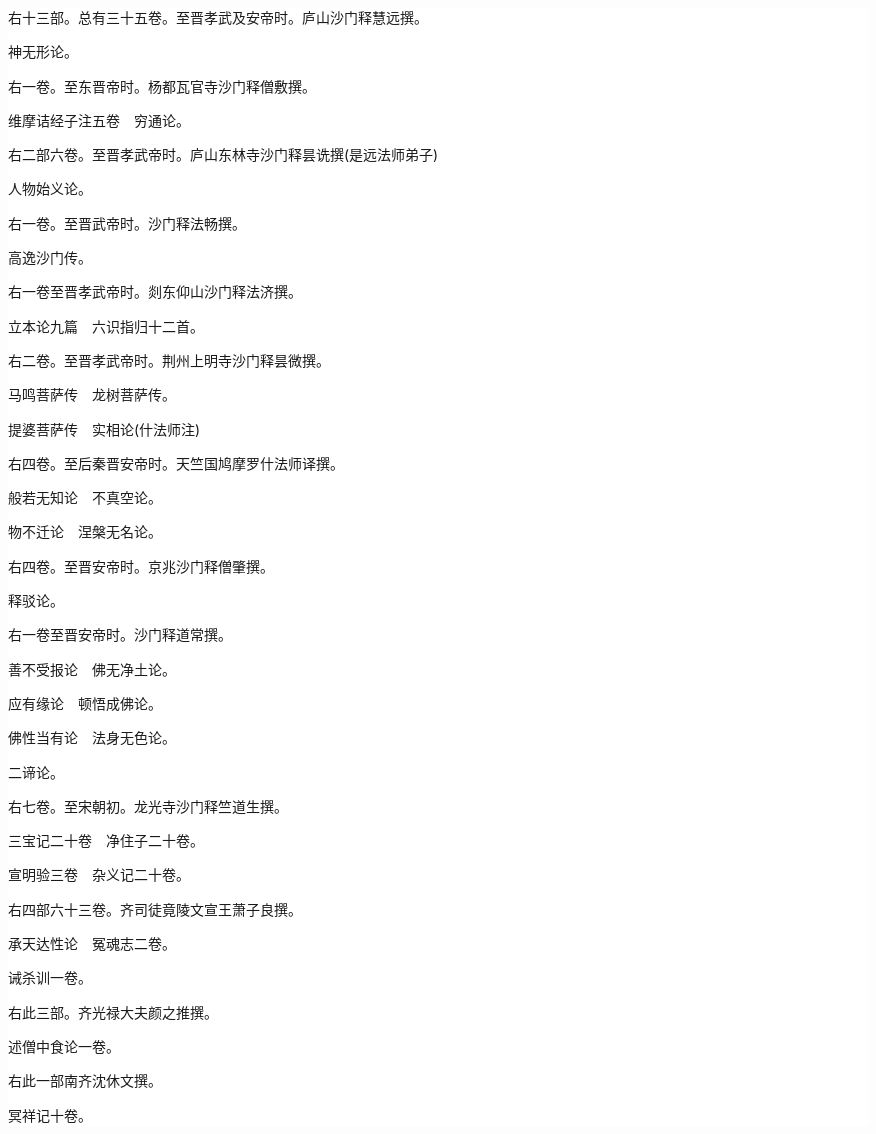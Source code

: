 右十三部。总有三十五卷。至晋孝武及安帝时。庐山沙门释慧远撰。

神无形论。

右一卷。至东晋帝时。杨都瓦官寺沙门释僧敷撰。

维摩诘经子注五卷　穷通论。

右二部六卷。至晋孝武帝时。庐山东林寺沙门释昙诜撰(是远法师弟子)

人物始义论。

右一卷。至晋武帝时。沙门释法畅撰。

高逸沙门传。

右一卷至晋孝武帝时。剡东仰山沙门释法济撰。

立本论九篇　六识指归十二首。

右二卷。至晋孝武帝时。荆州上明寺沙门释昙微撰。

马鸣菩萨传　龙树菩萨传。

提婆菩萨传　实相论(什法师注)

右四卷。至后秦晋安帝时。天竺国鸠摩罗什法师译撰。

般若无知论　不真空论。

物不迁论　涅槃无名论。

右四卷。至晋安帝时。京兆沙门释僧肇撰。

释驳论。

右一卷至晋安帝时。沙门释道常撰。

善不受报论　佛无净土论。

应有缘论　顿悟成佛论。

佛性当有论　法身无色论。

二谛论。

右七卷。至宋朝初。龙光寺沙门释竺道生撰。

三宝记二十卷　净住子二十卷。

宣明验三卷　杂义记二十卷。

右四部六十三卷。齐司徒竟陵文宣王萧子良撰。

承天达性论　冤魂志二卷。

诫杀训一卷。

右此三部。齐光禄大夫颜之推撰。

述僧中食论一卷。

右此一部南齐沈休文撰。

冥祥记十卷。
